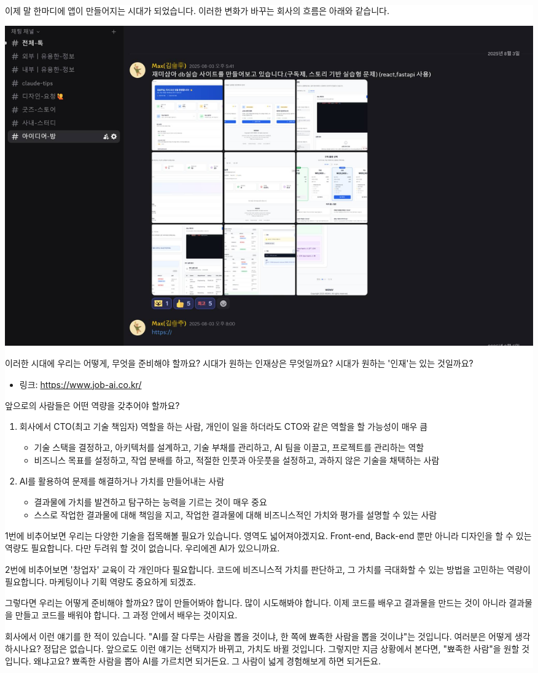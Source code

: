 이제 말 한마디에 앱이 만들어지는 시대가 되었습니다. 이러한 변화가 바꾸는 회사의 흐름은 아래와 같습니다.

![아이디어](weniv_idea.jpg)

이러한 시대에 우리는 어떻게, 무엇을 준비해야 할까요? 시대가 원하는 인재상은 무엇일까요? 시대가 원하는 '인재'는 있는 것일까요?

* 링크: https://www.job-ai.co.kr/

앞으로의 사람들은 어떤 역량을 갖추어야 할까요?

1. 회사에서 CTO(최고 기술 책임자) 역할을 하는 사람, 개인이 일을 하더라도 CTO와 같은 역할을 할 가능성이 매우 큼
    - 기술 스택을 결정하고, 아키텍처를 설계하고, 기술 부채를 관리하고, AI 팀을 이끌고, 프로젝트를 관리하는 역할
    - 비즈니스 목표를 설정하고, 작업 분배를 하고, 적절한 인풋과 아웃풋을 설정하고, 과하지 않은 기술을 채택하는 사람
    
2. AI를 활용하여 문제를 해결하거나 가치를 만들어내는 사람
    - 결과물에 가치를 발견하고 탐구하는 능력을 기르는 것이 매우 중요
    - 스스로 작업한 결과물에 대해 책임을 지고, 작업한 결과물에 대해 비즈니스적인 가치와 평가를 설명할 수 있는 사람

1번에 비추어보면 우리는 다양한 기술을 접목해볼 필요가 있습니다. 영역도 넓어져야겠지요. Front-end, Back-end 뿐만 아니라 디자인을 할 수 있는 역량도 필요합니다. 다만 두려워 할 것이 없습니다. 우리에겐 AI가 있으니까요.

2번에 비추어보면 '창업자' 교육이 각 개인마다 필요합니다. 코드에 비즈니스적 가치를 판단하고, 그 가치를 극대화할 수 있는 방법을 고민하는 역량이 필요합니다. 마케팅이나 기획 역량도 중요하게 되겠죠.

그렇다면 우리는 어떻게 준비해야 할까요? 많이 만들어봐야 합니다. 많이 시도해봐야 합니다. 이제 코드를 배우고 결과물을 만드는 것이 아니라 결과물을 만들고 코드를 배워야 합니다. 그 과정 안에서 배우는 것이지요.

회사에서 이런 얘기를 한 적이 있습니다. "AI를 잘 다루는 사람을 뽑을 것이냐, 한 쪽에 뾰족한 사람을 뽑을 것이냐"는 것입니다. 여러분은 어떻게 생각하시나요? 정답은 없습니다. 앞으로도 이런 얘기는 선택지가 바뀌고, 가치도 바뀔 것입니다. 그렇지만 지금 상황에서 본다면, "뾰족한 사람"을 원할 것입니다. 왜냐고요? 뾰족한 사람을 뽑아 AI를 가르치면 되거든요. 그 사람이 넓게 경험해보게 하면 되거든요.
